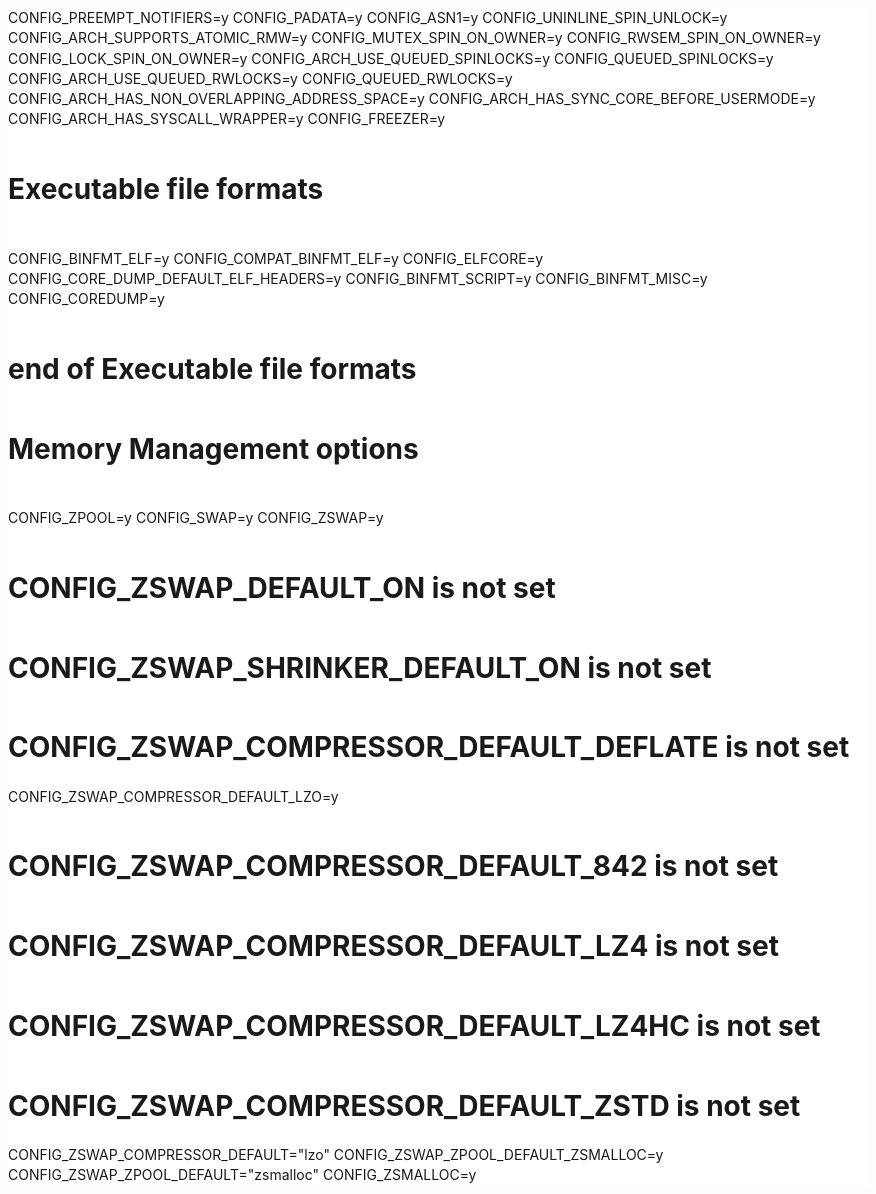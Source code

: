 CONFIG_PREEMPT_NOTIFIERS=y
CONFIG_PADATA=y
CONFIG_ASN1=y
CONFIG_UNINLINE_SPIN_UNLOCK=y
CONFIG_ARCH_SUPPORTS_ATOMIC_RMW=y
CONFIG_MUTEX_SPIN_ON_OWNER=y
CONFIG_RWSEM_SPIN_ON_OWNER=y
CONFIG_LOCK_SPIN_ON_OWNER=y
CONFIG_ARCH_USE_QUEUED_SPINLOCKS=y
CONFIG_QUEUED_SPINLOCKS=y
CONFIG_ARCH_USE_QUEUED_RWLOCKS=y
CONFIG_QUEUED_RWLOCKS=y
CONFIG_ARCH_HAS_NON_OVERLAPPING_ADDRESS_SPACE=y
CONFIG_ARCH_HAS_SYNC_CORE_BEFORE_USERMODE=y
CONFIG_ARCH_HAS_SYSCALL_WRAPPER=y
CONFIG_FREEZER=y

#
# Executable file formats
#
CONFIG_BINFMT_ELF=y
CONFIG_COMPAT_BINFMT_ELF=y
CONFIG_ELFCORE=y
CONFIG_CORE_DUMP_DEFAULT_ELF_HEADERS=y
CONFIG_BINFMT_SCRIPT=y
CONFIG_BINFMT_MISC=y
CONFIG_COREDUMP=y
# end of Executable file formats

#
# Memory Management options
#
CONFIG_ZPOOL=y
CONFIG_SWAP=y
CONFIG_ZSWAP=y
# CONFIG_ZSWAP_DEFAULT_ON is not set
# CONFIG_ZSWAP_SHRINKER_DEFAULT_ON is not set
# CONFIG_ZSWAP_COMPRESSOR_DEFAULT_DEFLATE is not set
CONFIG_ZSWAP_COMPRESSOR_DEFAULT_LZO=y
# CONFIG_ZSWAP_COMPRESSOR_DEFAULT_842 is not set
# CONFIG_ZSWAP_COMPRESSOR_DEFAULT_LZ4 is not set
# CONFIG_ZSWAP_COMPRESSOR_DEFAULT_LZ4HC is not set
# CONFIG_ZSWAP_COMPRESSOR_DEFAULT_ZSTD is not set
CONFIG_ZSWAP_COMPRESSOR_DEFAULT="lzo"
CONFIG_ZSWAP_ZPOOL_DEFAULT_ZSMALLOC=y
CONFIG_ZSWAP_ZPOOL_DEFAULT="zsmalloc"
CONFIG_ZSMALLOC=y